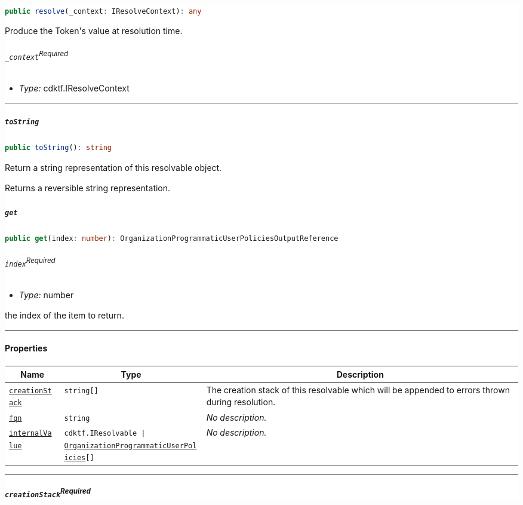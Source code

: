 ```typescript
public resolve(_context: IResolveContext): any
```

Produce the Token's value at resolution time.

###### `_context`<sup>Required</sup> <a name="_context" id="@cdktf/provider-spotinst.organizationProgrammaticUser.OrganizationProgrammaticUserPoliciesList.resolve.parameter._context"></a>

- *Type:* cdktf.IResolveContext

---

##### `toString` <a name="toString" id="@cdktf/provider-spotinst.organizationProgrammaticUser.OrganizationProgrammaticUserPoliciesList.toString"></a>

```typescript
public toString(): string
```

Return a string representation of this resolvable object.

Returns a reversible string representation.

##### `get` <a name="get" id="@cdktf/provider-spotinst.organizationProgrammaticUser.OrganizationProgrammaticUserPoliciesList.get"></a>

```typescript
public get(index: number): OrganizationProgrammaticUserPoliciesOutputReference
```

###### `index`<sup>Required</sup> <a name="index" id="@cdktf/provider-spotinst.organizationProgrammaticUser.OrganizationProgrammaticUserPoliciesList.get.parameter.index"></a>

- *Type:* number

the index of the item to return.

---


#### Properties <a name="Properties" id="Properties"></a>

| **Name** | **Type** | **Description** |
| --- | --- | --- |
| <code><a href="#@cdktf/provider-spotinst.organizationProgrammaticUser.OrganizationProgrammaticUserPoliciesList.property.creationStack">creationStack</a></code> | <code>string[]</code> | The creation stack of this resolvable which will be appended to errors thrown during resolution. |
| <code><a href="#@cdktf/provider-spotinst.organizationProgrammaticUser.OrganizationProgrammaticUserPoliciesList.property.fqn">fqn</a></code> | <code>string</code> | *No description.* |
| <code><a href="#@cdktf/provider-spotinst.organizationProgrammaticUser.OrganizationProgrammaticUserPoliciesList.property.internalValue">internalValue</a></code> | <code>cdktf.IResolvable \| <a href="#@cdktf/provider-spotinst.organizationProgrammaticUser.OrganizationProgrammaticUserPolicies">OrganizationProgrammaticUserPolicies</a>[]</code> | *No description.* |

---

##### `creationStack`<sup>Required</sup> <a name="creationStack" id="@cdktf/provider-spotinst.organizationProgrammaticUser.OrganizationProgrammaticUserPoliciesList.property.creationStack"></a>
